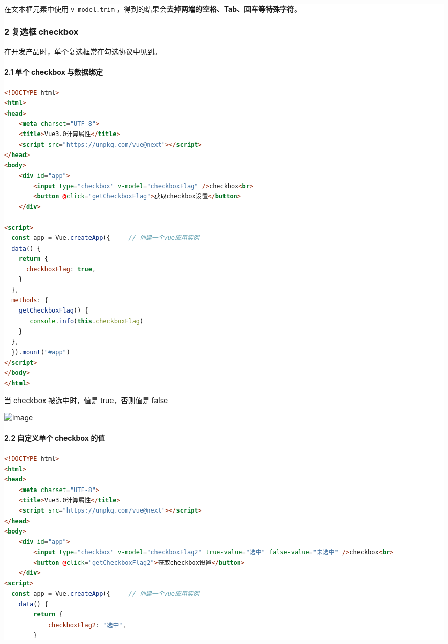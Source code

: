 在文本框元素中使用 `v-model.trim` ，得到的结果会**去掉两端的空格、Tab、回车等特殊字符**。

### 2 复选框 checkbox

在开发产品时，单个复选框常在勾选协议中见到。

#### 2.1 单个 checkbox 与数据绑定

```html
<!DOCTYPE html>
<html>
<head>
    <meta charset="UTF-8">
    <title>Vue3.0计算属性</title>
    <script src="https://unpkg.com/vue@next"></script>
</head>
<body>
    <div id="app">
        <input type="checkbox" v-model="checkboxFlag" />checkbox<br>
        <button @click="getCheckboxFlag">获取checkbox设置</button>
    </div>  

<script>
  const app = Vue.createApp({     // 创建一个vue应用实例
  data() {
    return {
      checkboxFlag: true,
    }
  },
  methods: {
    getCheckboxFlag() {
       console.info(this.checkboxFlag)
    }
  },
  }).mount("#app")
</script>
</body>
</html>
```

当 checkbox 被选中时，值是 true，否则值是 false

![image](https://cmty256.github.io/imgs-blog/microservice/image.mzb7axkm19s.webp)

#### 2.2 自定义单个 checkbox 的值

```html
<!DOCTYPE html>
<html>
<head>
    <meta charset="UTF-8">
    <title>Vue3.0计算属性</title>
    <script src="https://unpkg.com/vue@next"></script>
</head>
<body>
    <div id="app">
        <input type="checkbox" v-model="checkboxFlag2" true-value="选中" false-value="未选中" />checkbox<br>
        <button @click="getCheckboxFlag2">获取checkbox设置</button>
    </div>  
<script>
  const app = Vue.createApp({     // 创建一个vue应用实例
    data() {
        return {
            checkboxFlag2: "选中",
        }
```